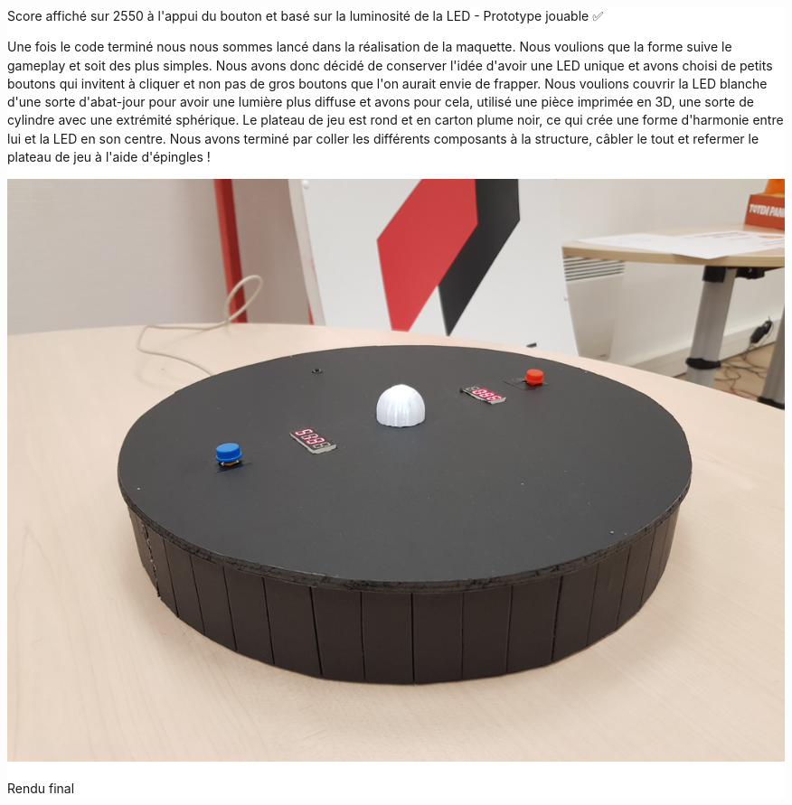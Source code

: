 Score affiché sur 2550 à l'appui du bouton et basé sur la luminosité de la LED - Prototype jouable ✅

Une fois le code terminé nous nous sommes lancé dans la réalisation de la maquette. Nous voulions que la forme suive le gameplay et soit des plus simples. Nous avons donc décidé de conserver l'idée d'avoir une LED unique et avons choisi de petits boutons qui invitent à cliquer et non pas de gros boutons que l'on aurait envie de frapper. Nous voulions couvrir la LED blanche d'une sorte d'abat-jour pour avoir une lumière plus diffuse et avons pour cela, utilisé une pièce imprimée en 3D, une sorte de cylindre avec une extrémité sphérique. Le plateau de jeu est rond et en carton plume noir, ce qui crée une forme d'harmonie entre lui et la LED en son centre. Nous avons terminé par coller les différents composants à la structure, câbler le tout et refermer le plateau de jeu à l'aide d'épingles !

![Readme/84233608_199857501401291_395114382524153856_n.jpg](Readme/84233608_199857501401291_395114382524153856_n.jpg)

Rendu final
